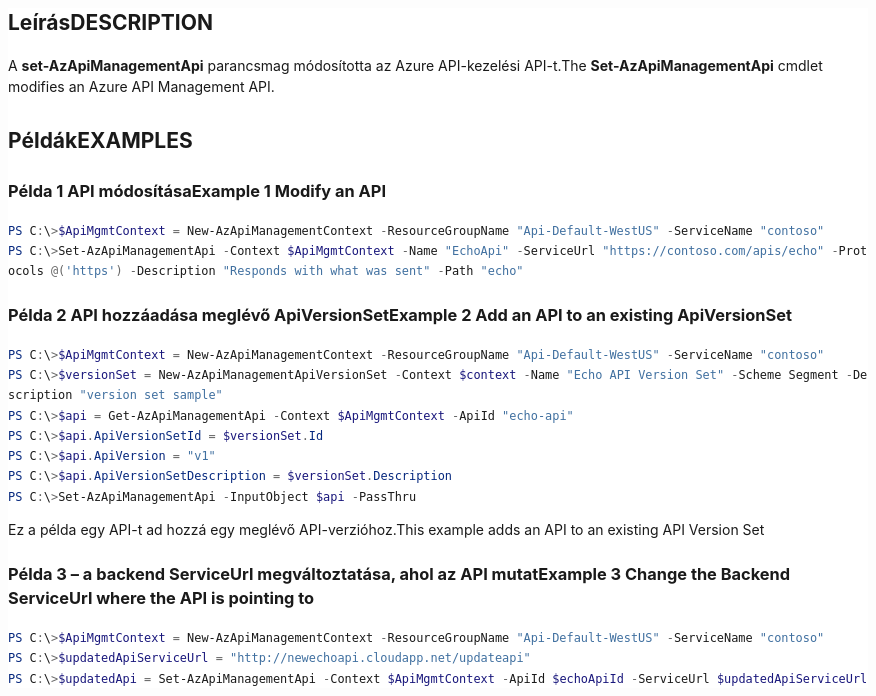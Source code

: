 ## <span data-ttu-id="ad6c1-107">Leírás</span><span class="sxs-lookup"><span data-stu-id="ad6c1-107">DESCRIPTION</span></span>
<span data-ttu-id="ad6c1-108">A **set-AzApiManagementApi** parancsmag módosította az Azure API-kezelési API-t.</span><span class="sxs-lookup"><span data-stu-id="ad6c1-108">The **Set-AzApiManagementApi** cmdlet modifies an Azure API Management API.</span></span>

## <span data-ttu-id="ad6c1-109">Példák</span><span class="sxs-lookup"><span data-stu-id="ad6c1-109">EXAMPLES</span></span>

### <span data-ttu-id="ad6c1-110">Példa 1 API módosítása</span><span class="sxs-lookup"><span data-stu-id="ad6c1-110">Example 1 Modify an API</span></span>
```powershell
PS C:\>$ApiMgmtContext = New-AzApiManagementContext -ResourceGroupName "Api-Default-WestUS" -ServiceName "contoso"
PS C:\>Set-AzApiManagementApi -Context $ApiMgmtContext -Name "EchoApi" -ServiceUrl "https://contoso.com/apis/echo" -Protocols @('https') -Description "Responds with what was sent" -Path "echo"
```

### <span data-ttu-id="ad6c1-111">Példa 2 API hozzáadása meglévő ApiVersionSet</span><span class="sxs-lookup"><span data-stu-id="ad6c1-111">Example 2 Add an API to an existing ApiVersionSet</span></span>
```powershell
PS C:\>$ApiMgmtContext = New-AzApiManagementContext -ResourceGroupName "Api-Default-WestUS" -ServiceName "contoso"
PS C:\>$versionSet = New-AzApiManagementApiVersionSet -Context $context -Name "Echo API Version Set" -Scheme Segment -Description "version set sample"
PS C:\>$api = Get-AzApiManagementApi -Context $ApiMgmtContext -ApiId "echo-api"
PS C:\>$api.ApiVersionSetId = $versionSet.Id
PS C:\>$api.ApiVersion = "v1"
PS C:\>$api.ApiVersionSetDescription = $versionSet.Description
PS C:\>Set-AzApiManagementApi -InputObject $api -PassThru
```

<span data-ttu-id="ad6c1-112">Ez a példa egy API-t ad hozzá egy meglévő API-verzióhoz.</span><span class="sxs-lookup"><span data-stu-id="ad6c1-112">This example adds an API to an existing API Version Set</span></span>

### <span data-ttu-id="ad6c1-113">Példa 3 – a backend ServiceUrl megváltoztatása, ahol az API mutat</span><span class="sxs-lookup"><span data-stu-id="ad6c1-113">Example 3 Change the Backend ServiceUrl where the API is pointing to</span></span>
```powershell
PS C:\>$ApiMgmtContext = New-AzApiManagementContext -ResourceGroupName "Api-Default-WestUS" -ServiceName "contoso"
PS C:\>$updatedApiServiceUrl = "http://newechoapi.cloudapp.net/updateapi"
PS C:\>$updatedApi = Set-AzApiManagementApi -Context $ApiMgmtContext -ApiId $echoApiId -ServiceUrl $updatedApiServiceUrl
```
